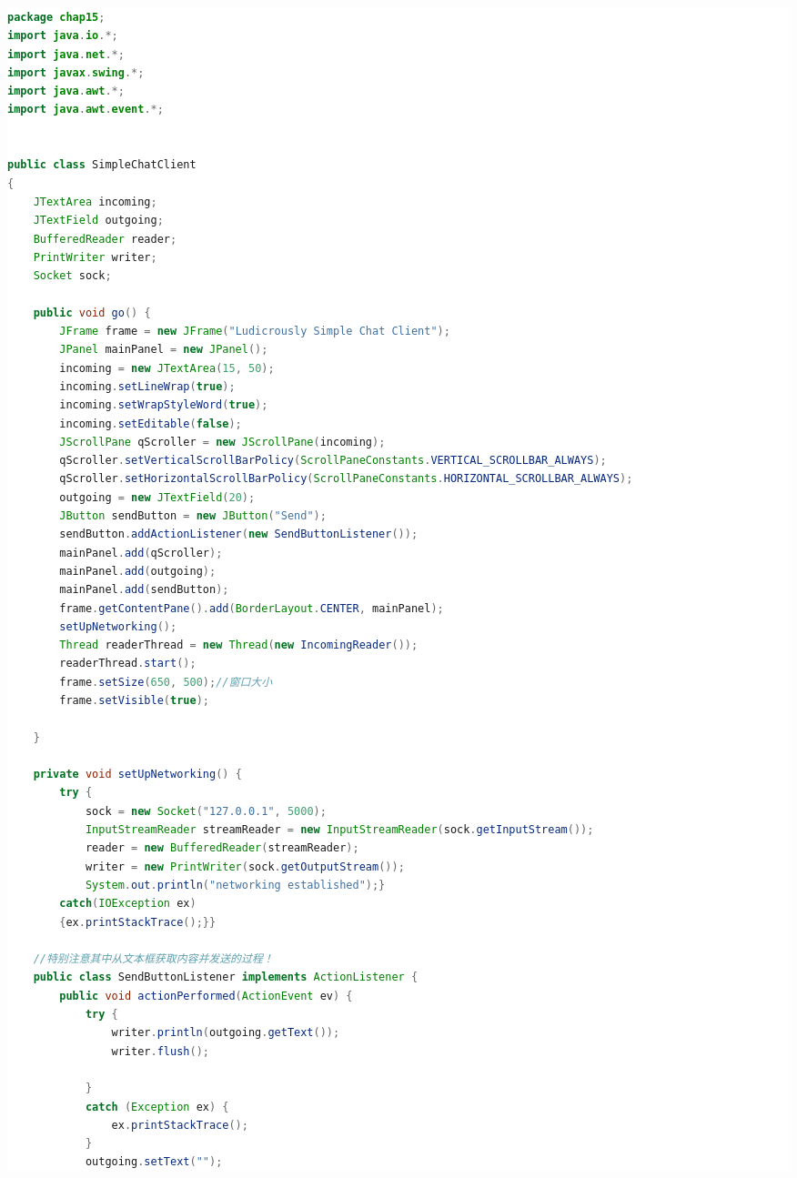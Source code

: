 ```java
package chap15;
import java.io.*;
import java.net.*;
import javax.swing.*;
import java.awt.*;
import java.awt.event.*;


public class SimpleChatClient
{
    JTextArea incoming;
    JTextField outgoing;
    BufferedReader reader;
    PrintWriter writer;
    Socket sock;
    
    public void go() {
        JFrame frame = new JFrame("Ludicrously Simple Chat Client");
        JPanel mainPanel = new JPanel();
        incoming = new JTextArea(15, 50);
        incoming.setLineWrap(true);
        incoming.setWrapStyleWord(true);
        incoming.setEditable(false);
        JScrollPane qScroller = new JScrollPane(incoming);
        qScroller.setVerticalScrollBarPolicy(ScrollPaneConstants.VERTICAL_SCROLLBAR_ALWAYS);
        qScroller.setHorizontalScrollBarPolicy(ScrollPaneConstants.HORIZONTAL_SCROLLBAR_ALWAYS);
        outgoing = new JTextField(20);
        JButton sendButton = new JButton("Send");
        sendButton.addActionListener(new SendButtonListener());
        mainPanel.add(qScroller);
        mainPanel.add(outgoing);
        mainPanel.add(sendButton);
        frame.getContentPane().add(BorderLayout.CENTER, mainPanel);
        setUpNetworking();
        Thread readerThread = new Thread(new IncomingReader());
        readerThread.start();
        frame.setSize(650, 500);//窗口大小
        frame.setVisible(true);
        
    }
    
    private void setUpNetworking() {
        try {
            sock = new Socket("127.0.0.1", 5000);
            InputStreamReader streamReader = new InputStreamReader(sock.getInputStream());
            reader = new BufferedReader(streamReader);
            writer = new PrintWriter(sock.getOutputStream());
            System.out.println("networking established");}
        catch(IOException ex)
        {ex.printStackTrace();}}
    
    //特别注意其中从文本框获取内容并发送的过程！
    public class SendButtonListener implements ActionListener {
        public void actionPerformed(ActionEvent ev) {
            try {
                writer.println(outgoing.getText());
                writer.flush();
                
            }
            catch (Exception ex) {
                ex.printStackTrace();
            }
            outgoing.setText("");
```